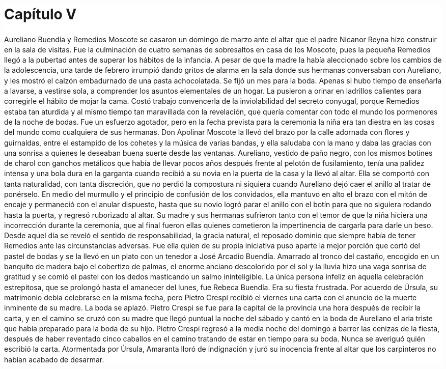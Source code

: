 # Capítulo V

Aureliano Buendía y Remedios Moscote se casaron un domingo de marzo ante el altar que el padre Nicanor Reyna hizo construir en la sala de visitas. Fue la culminación de cuatro semanas de sobresaltos en casa de los Moscote, pues la pequeña Remedios llegó a la pubertad antes de superar los hábitos de la infancia. A pesar de que la madre la había aleccionado sobre los cambios de la adolescencia, una tarde de febrero irrumpió dando gritos de alarma en la sala donde sus hermanas conversaban con Aureliano, y les mostró el calzón embadurnado de una pasta achocolatada. Se fijó un mes para la boda. Apenas si hubo tiempo de enseñarla a lavarse, a vestirse sola, a comprender los asuntos elementales de un hogar. La pusieron a orinar en ladrillos calientes para corregirle el hábito de mojar la cama. Costó trabajo convencerla de la inviolabilidad del secreto conyugal, porque Remedios estaba tan aturdida y al mismo tiempo tan maravillada con la revelación, que quería comentar con todo el mundo los pormenores de la noche de bodas. Fue un esfuerzo agotador, pero en la fecha prevista para la ceremonia la niña era tan diestra en las cosas del mundo como cualquiera de sus hermanas. Don Apolinar Moscote la llevó del brazo por la calle adornada con flores y guirnaldas, entre el estampido de los cohetes y la música de varias bandas, y ella saludaba con la mano y daba las gracias con una sonrisa a quienes le deseaban buena suerte desde las ventanas. Aureliano, vestido de paño negro, con los mismos botines de charol con ganchos metálicos que había de llevar pocos años después frente al pelotón de fusilamiento, tenía una palidez intensa y una bola dura en la garganta cuando recibió a su novia en la puerta de la casa y la llevó al altar. Ella se comportó con tanta naturalidad, con tanta discreción, que no perdió la compostura ni siquiera cuando Aureliano dejó caer el anillo al tratar de ponérselo. En medio del murmullo y el principio de confusión de los convidados, ella mantuvo en alto el brazo con el mitón de encaje y permaneció con el anular dispuesto, hasta que su novio logró parar el anillo con el botín para que no siguiera rodando hasta la puerta, y regresó ruborizado al altar. Su madre y sus hermanas sufrieron tanto con el temor de que la niña hiciera una incorrección durante la ceremonia, que al final fueron ellas quienes cometieron la impertinencia de cargarla para darle un beso. Desde aquel día se reveló el sentido de responsabilidad, la gracia natural, el reposado dominio que siempre había de tener Remedios ante las circunstancias adversas. Fue ella quien de su propia iniciativa puso aparte la mejor porción que cortó del pastel de bodas y se la llevó en un plato con un tenedor a José Arcadio Buendía. Amarrado al tronco del castaño, encogido en un banquito de madera bajo el cobertizo de palmas, el enorme anciano descolorido por el sol y la lluvia hizo una vaga sonrisa de gratitud y se comió el pastel con los dedos masticando un salmo ininteligible. La única persona infeliz en aquella celebración estrepitosa, que se prolongó hasta el amanecer del lunes, fue Rebeca Buendía. Era su fiesta frustrada. Por acuerdo de Úrsula, su matrimonio debía celebrarse en la misma fecha, pero Pietro Crespi recibió el viernes una carta con el anuncio de la muerte inminente de su madre. La boda se aplazó. Pietro Crespi se fue para la capital de la provincia una hora después de recibir la carta, y en el camino se cruzó con su madre que llegó puntual la noche del sábado y cantó en la boda de Aureliano el aria triste que había preparado para la boda de su hijo. Pietro Crespi regresó a la media noche del domingo a barrer las cenizas de la fiesta, después de haber reventado cinco caballos en el camino tratando de estar en tiempo para su boda. Nunca se averiguó quién escribió la carta. Atormentada por Úrsula, Amaranta lloró de indignación y juró su inocencia frente al altar que los carpinteros no habían acabado de desarmar.
